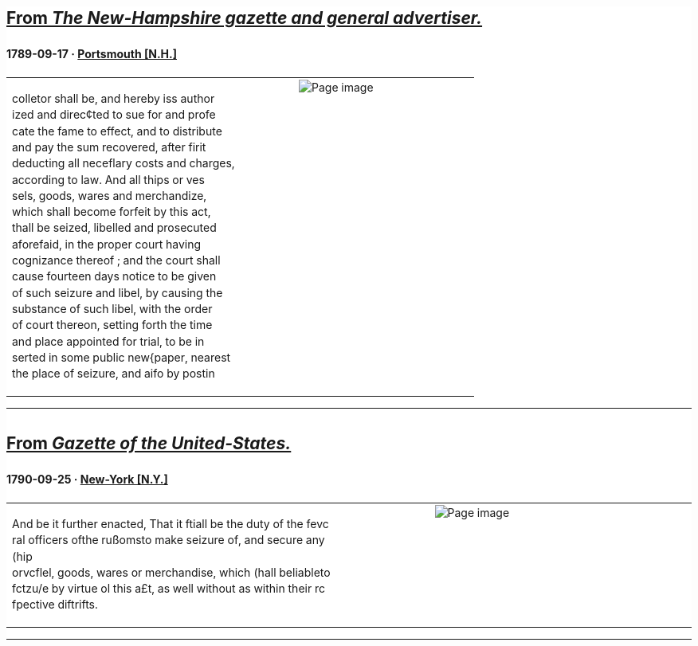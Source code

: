 
## [From _The New-Hampshire gazette and general advertiser._](https://www.loc.gov/resource/sn83025587/1789-09-17/ed-1/?sp=2)

#### 1789-09-17 &middot; [Portsmouth [N.H.]](http://dbpedia.org/resource/Portsmouth%2C_New_Hampshire)

<table style="width: 100%;"><tr><td style="width: 50%">

  
colletor shall be, and hereby iss author­  
ized and direc¢ted to sue for and profe­  
cate the fame to effect, and to distribute  
and pay the sum recovered, after firit  
deducting all neceflary costs and charges,  
according to law. And all thips or ves­  
sels, goods, wares and merchandize,  
which shall become forfeit by this act,  
thall be seized, libelled and prosecuted  
aforefaid, in the proper court having  
cognizance thereof ; and the court shall  
cause fourteen days notice to be given  
of such seizure and libel, by causing the  
substance of such libel, with the order  
of court thereon, setting forth the time  
and place appointed for trial, to be in­  
serted in some public new{paper, nearest  
the place of seizure, and aifo by postin
</td><td style="width: 50%; max-height: 75%; margin: auto; display: block;">
<img alt="Page image" src="https://tile.loc.gov/image-services/iiif/service:ndnp:nhd:batch_nhd_bondcliff_ver01:data:sn83025587:00517015131:1789091701:0458/pct:30.11472275334608,50.55519268451992,20.9289356277884,15.175266710211192/!600,600/0/default.jpg"/>
</td>
</tr></table>

---

## [From _Gazette of the United-States._](https://www.loc.gov/resource/sn83030483/1790-09-25/ed-1/?sp=1)

#### 1790-09-25 &middot; [New-York [N.Y.]](http://dbpedia.org/resource/New_York_City)

<table style="width: 100%;"><tr><td style="width: 50%">

  
And be it further enacted, That it ftiall be the duty of the fevc­  
ral officers ofthe rußomsto make seizure of, and secure any (hip  
orvcflel, goods, wares or merchandise, which (hall beliableto  
fctzu/e by virtue ol this a£t, as well without as within their rc­  
fpective diftrifts.
</td><td style="width: 50%; max-height: 75%; margin: auto; display: block;">
<img alt="Page image" src="https://tile.loc.gov/image-services/iiif/service:ndnp:dlc:batch_dlc_himalayan_ver02:data:sn83030483:print:1790092501:0001/pct:63.1716303346638,23.960172650578773,26.688670555726127,3.1047675103001766/!600,600/0/default.jpg"/>
</td>
</tr></table>

---